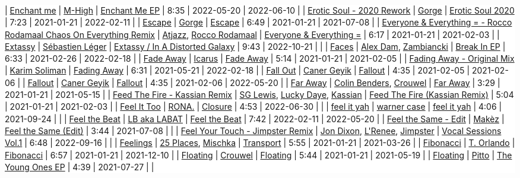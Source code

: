 | [Enchant me](https://open.spotify.com/track/2JhqcoDda5jsJB2xAcYuJx) | [M-High](https://open.spotify.com/artist/5lNjdR9GxHHF3twNE6ayJW) | [Enchant Me EP](https://open.spotify.com/album/2vd3iB8EJvOCDrbiCVpKLW) | 8:35 | 2022-05-20 | 2022-06-10 |
| [Erotic Soul - 2020 Rework](https://open.spotify.com/track/6rCoT8dWwIV6bFPPk98nOa) | [Gorge](https://open.spotify.com/artist/6Y3FCZA50anf3ukg9O7ZLq) | [Erotic Soul 2020](https://open.spotify.com/album/63sU6CayfT4reo3SoO5fbv) | 7:23 | 2021-01-21 | 2022-02-11 |
| [Escape](https://open.spotify.com/track/6TYCvOF6usM2rPlFR8YHhx) | [Gorge](https://open.spotify.com/artist/6Y3FCZA50anf3ukg9O7ZLq) | [Escape](https://open.spotify.com/album/2AZiBggzpRciU2UuH4CNDj) | 6:49 | 2021-01-21 | 2021-07-08 |
| [Everyone & Everything = - Rocco Rodamaal Chaos On Everything Remix](https://open.spotify.com/track/5iwTb4aex1oJWa0RsNkvHJ) | [Atjazz](https://open.spotify.com/artist/5E1HWPplEsztsh2zh1c9mH), [Rocco Rodamaal](https://open.spotify.com/artist/3NwffipFBRlnHBV9iQoB5l) | [Everyone & Everything =](https://open.spotify.com/album/4VftIxXomytMKvPxyf78IK) | 6:17 | 2021-01-21 | 2021-02-03 |
| [Extassy](https://open.spotify.com/track/2uK3ghC7nVXanDzeTL22Zw) | [Sébastien Léger](https://open.spotify.com/artist/17j0kFtqn9Fss3D916jSlp) | [Extassy / In A Distorted Galaxy](https://open.spotify.com/album/7ik3JfNXlgGFLqeEtgzWS0) | 9:43 | 2022-10-21 |  |
| [Faces](https://open.spotify.com/track/2UdHgCQRzqR5TyYD7rUUzi) | [Alex Dam](https://open.spotify.com/artist/0EqXBVCwp91icLyxtJ0WBl), [Zambiancki](https://open.spotify.com/artist/0oab26ONtJRkJEMiP2eO24) | [Break In EP](https://open.spotify.com/album/6suF5U7Nq8EjRr7X1TNok4) | 6:33 | 2021-02-26 | 2022-02-18 |
| [Fade Away](https://open.spotify.com/track/7kqr8fRVH4aKyeaV7qnyee) | [Icarus](https://open.spotify.com/artist/0nUF7iT0e6D5xEl743Jfu3) | [Fade Away](https://open.spotify.com/album/0GGGVR3zxCAkd6V65exnXZ) | 5:14 | 2021-01-21 | 2021-02-05 |
| [Fading Away - Original Mix](https://open.spotify.com/track/2y8AZSFUnMNvFiHpZmNsiR) | [Karim Soliman](https://open.spotify.com/artist/1MOT23Q8M3ijxPZBDCXrAM) | [Fading Away](https://open.spotify.com/album/3jAmWZ662DlPWJAR4GkRMy) | 6:31 | 2021-05-21 | 2022-02-18 |
| [Fall Out](https://open.spotify.com/track/22DjRd4F870jGCvqQNLg9a) | [Caner Geyik](https://open.spotify.com/artist/5uMbOfiSV0bX3o7IdKesQ8) | [Fallout](https://open.spotify.com/album/2LDTZv029eLqiotzi5abZY) | 4:35 | 2021-02-05 | 2021-02-06 |
| [Fallout](https://open.spotify.com/track/22DjRd4F870jGCvqQNLg9a) | [Caner Geyik](https://open.spotify.com/artist/5uMbOfiSV0bX3o7IdKesQ8) | [Fallout](https://open.spotify.com/album/2LDTZv029eLqiotzi5abZY) | 4:35 | 2021-02-06 | 2022-05-20 |
| [Far Away](https://open.spotify.com/track/7usbBFcWFQC6jwCWf9dxj8) | [Colin Benders](https://open.spotify.com/artist/0InPKJ21u1TMt0hzF1Y4wz), [Crouwel](https://open.spotify.com/artist/1VeS9qe7asGQH9s5J5fjZE) | [Far Away](https://open.spotify.com/album/0eELC94FxraSxQ2HvfPOyI) | 3:29 | 2021-01-21 | 2021-05-15 |
| [Feed The Fire - Kassian Remix](https://open.spotify.com/track/4xpTM1MCKhY91OGiOhHNf5) | [SG Lewis](https://open.spotify.com/artist/0GG2cWaonE4JPrjcCCQ1EG), [Lucky Daye](https://open.spotify.com/artist/5Vuvs6Py2JRU7WiFDVsI7J), [Kassian](https://open.spotify.com/artist/4w6VhlUuzrUoJ5NbCpefXx) | [Feed The Fire (Kassian Remix)](https://open.spotify.com/album/7wxfJfJN8u2TrkP8dCpOgb) | 5:04 | 2021-01-21 | 2021-02-03 |
| [Feel It Too](https://open.spotify.com/track/2orNXSkyIRgWWAVHRjjchs) | [RONA.](https://open.spotify.com/artist/5RCdebItgr1WsBoXoGgPb6) | [Closure](https://open.spotify.com/album/2tQMlxXnIuH9bdnytpKZCz) | 4:53 | 2022-06-30 |  |
| [feel it yah](https://open.spotify.com/track/5qc24f2cFSzQybTHdnq6NQ) | [warner case](https://open.spotify.com/artist/106OuakzOxxbXTuigEEf01) | [feel it yah](https://open.spotify.com/album/2CzGwKbrawnjD37y7HTrL9) | 4:06 | 2021-09-24 |  |
| [Feel the Beat](https://open.spotify.com/track/0FrP6ks4YZ3t6qFZKHo5hE) | [LB aka LABAT](https://open.spotify.com/artist/02fHczhlgEBCCjzjsNvJAh) | [Feel the Beat](https://open.spotify.com/album/4izfgFschtwTedFJH5b4rO) | 7:42 | 2022-02-11 | 2022-05-20 |
| [Feel the Same - Edit](https://open.spotify.com/track/64TlZdKnvGP5y7naWW0YQl) | [Makèz](https://open.spotify.com/artist/0jJ2FmezizVLUIll3rbXmE) | [Feel the Same (Edit)](https://open.spotify.com/album/11B1LZprXYVd6DTI60U80H) | 3:44 | 2021-07-08 |  |
| [Feel Your Touch - Jimpster Remix](https://open.spotify.com/track/0Fn9ZM9zL45U8bF1O4pFa9) | [Jon Dixon](https://open.spotify.com/artist/7g9cSQt42L38ryYcG475eq), [L'Renee](https://open.spotify.com/artist/14jYxAg6EAAQjrRX5jcXGo), [Jimpster](https://open.spotify.com/artist/2pfHsO54AOejDlJqtXnS85) | [Vocal Sessions Vol.1](https://open.spotify.com/album/3z6LcAHxkmf9u84WrQU3vp) | 6:48 | 2022-09-16 |  |
| [Feelings](https://open.spotify.com/track/1BEBcAeikMxRU9FDY8EP61) | [25 Places](https://open.spotify.com/artist/2HzPIOCKMoZReg1bH2kZLb), [Mischka](https://open.spotify.com/artist/4dHjk5FXJHJ3ol8LuUn37m) | [Transport](https://open.spotify.com/album/0EP75UWRiTYXQJ1gm3pOr1) | 5:55 | 2021-01-21 | 2021-03-26 |
| [Fibonacci](https://open.spotify.com/track/0pfeN0CLsel8mvxnY6D5HF) | [T. Orlando](https://open.spotify.com/artist/4t4P5Tkva4QtZVnW4yu068) | [Fibonacci](https://open.spotify.com/album/0yBPnvTeuaayDzapM5X54J) | 6:57 | 2021-01-21 | 2021-12-10 |
| [Floating](https://open.spotify.com/track/0ikkOAWbJ1GBBJ76ZgBSqB) | [Crouwel](https://open.spotify.com/artist/1VeS9qe7asGQH9s5J5fjZE) | [Floating](https://open.spotify.com/album/0T1rjvYjuiDtDoLAZnJEs3) | 5:44 | 2021-01-21 | 2021-05-19 |
| [Floating](https://open.spotify.com/track/7bMytRkSbif4ep0bbm2dgA) | [Pitto](https://open.spotify.com/artist/4qGSmvW1ZXE9qeXUdoFuTG) | [The Young Ones EP](https://open.spotify.com/album/5zJbLbWnj2LUvTDvPXVFXD) | 4:39 | 2021-07-27 |  |